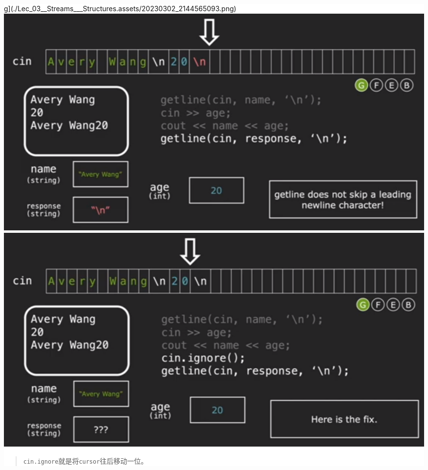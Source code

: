 g](./Lec_03__Streams___Structures.assets/20230302_2144565093.png)![image.png](./Lec_03__Streams___Structures.assets/20230302_2144562108.png)![image.png](./Lec_03__Streams___Structures.assets/20230302_2144577250.png)
> `cin.ignore`就是将`cursor`往后移动一位。